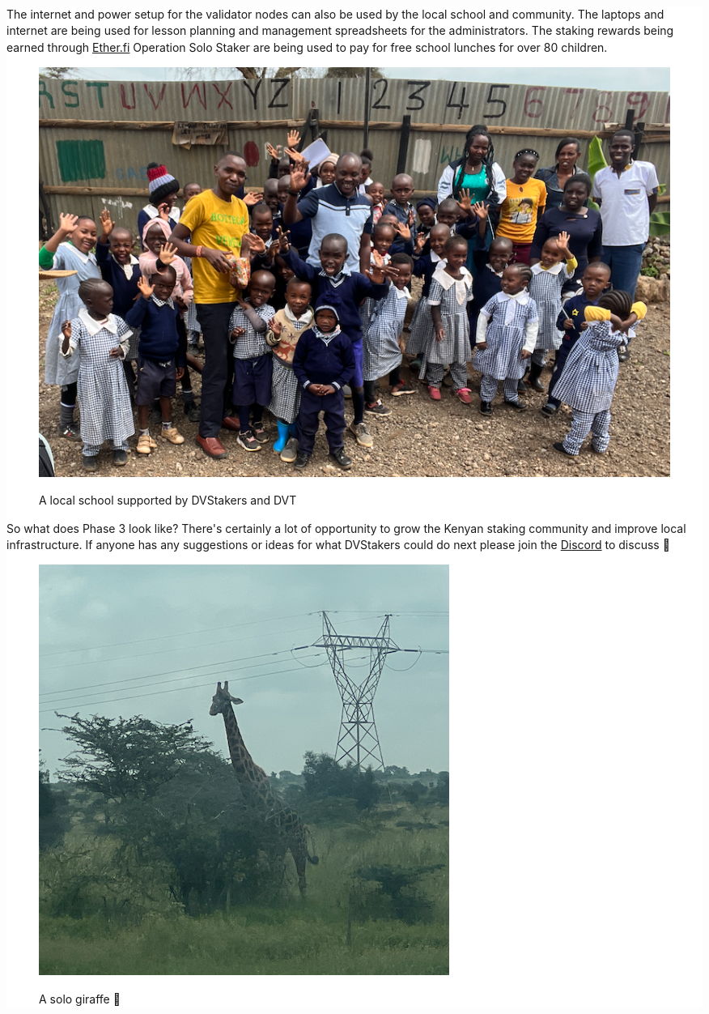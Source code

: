 The internet and power setup for the validator nodes can also be used by the local school and community. The laptops and internet are being used for lesson planning and management spreadsheets for the administrators. The staking rewards being earned through [Ether.fi](https://www.ether.fi/solo-staker) Operation Solo Staker are being used to pay for free school lunches for over 80 children.

<figure><img src="../.gitbook/assets/image (38).png" alt=""><figcaption><p>A local school supported by DVStakers and DVT</p></figcaption></figure>

So what does Phase 3 look like? There's certainly a lot of opportunity to grow the Kenyan staking community and improve local infrastructure. If anyone has any suggestions or ideas for what DVStakers could do next please join the [Discord](https://discord.gg/VbVwqgSdFD) to discuss 🙂

<figure><img src="../.gitbook/assets/image (48).png" alt=""><figcaption><p>A solo giraffe 🦒</p></figcaption></figure>